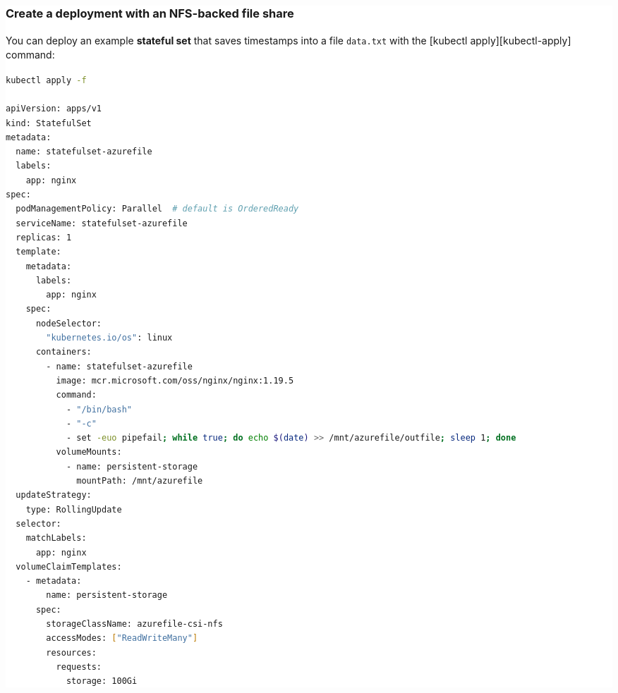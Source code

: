 ### Create a deployment with an NFS-backed file share

You can deploy an example **stateful set** that saves timestamps into a file `data.txt` with the [kubectl apply][kubectl-apply] command:

```bash
kubectl apply -f

apiVersion: apps/v1
kind: StatefulSet
metadata:
  name: statefulset-azurefile
  labels:
    app: nginx
spec:
  podManagementPolicy: Parallel  # default is OrderedReady
  serviceName: statefulset-azurefile
  replicas: 1
  template:
    metadata:
      labels:
        app: nginx
    spec:
      nodeSelector:
        "kubernetes.io/os": linux
      containers:
        - name: statefulset-azurefile
          image: mcr.microsoft.com/oss/nginx/nginx:1.19.5
          command:
            - "/bin/bash"
            - "-c"
            - set -euo pipefail; while true; do echo $(date) >> /mnt/azurefile/outfile; sleep 1; done
          volumeMounts:
            - name: persistent-storage
              mountPath: /mnt/azurefile
  updateStrategy:
    type: RollingUpdate
  selector:
    matchLabels:
      app: nginx
  volumeClaimTemplates:
    - metadata:
        name: persistent-storage
      spec:
        storageClassName: azurefile-csi-nfs
        accessModes: ["ReadWriteMany"]
        resources:
          requests:
            storage: 100Gi
```


[smb-overview]: /windows/desktop/FileIO/microsoft-smb-protocol-and-cifs-protocol-overview
[kubectl-exec]: https://kubernetes.io/docs/reference/generated/kubectl/kubectl-commands#exec
[csi-specification]: https://github.com/container-storage-interface/spec/blob/master/spec.md
[data-plane-api]: https://github.com/Azure/azure-sdk-for-go/blob/main/sdk/azcore/internal/shared/shared.go
[csi-drivers-overview]: csi-storage-drivers.md
[azure-disk-csi]: azure-disk-csi.md
[azure-blob-csi]: azure-blob-csi.md
[persistent-volume-claim-overview]: concepts-storage.md#persistent-volume-claims
[operator-best-practices-storage]: operator-best-practices-storage.md
[concepts-storage]: concepts-storage.md
[node-resource-group]: faq.md#why-are-two-resource-groups-created-with-aks
[storage-skus]: ../storage/common/storage-redundancy.md
[storage-tiers]: ../storage/files/storage-files-planning.md#storage-tiers
[private-endpoint-overview]: ../private-link/private-endpoint-overview.md
[persistent-volume]: concepts-storage.md#persistent-volumes
[share-snapshots-overview]: ../storage/files/storage-snapshots-files.md
[access-tiers-overview]: ../storage/blobs/access-tiers-overview.md
[tag-resources]: ../azure-resource-manager/management/tag-resources.md
[statically-provision-a-volume]: azure-csi-files-storage-provision.md#statically-provision-a-volume
[azure-private-endpoint-dns]: ../private-link/private-endpoint-dns.md#azure-services-dns-zone-configuration